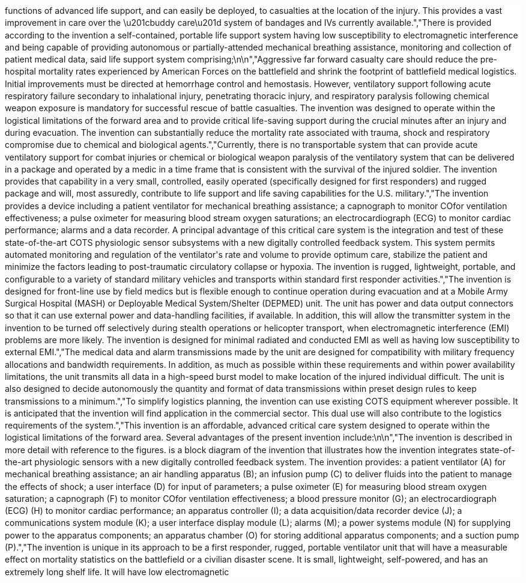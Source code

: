 functions of advanced life support, and can easily be deployed, to casualties at the location of the injury. This provides a vast improvement in care over the \u201cbuddy care\u201d system of bandages and IVs currently available.","There is provided according to the invention a self-contained, portable life support system having low susceptibility to electromagnetic interference and being capable of providing autonomous or partially-attended mechanical breathing assistance, monitoring and collection of patient medical data, said life support system comprising;\n\n","Aggressive far forward casualty care should reduce the pre-hospital mortality rates experienced by American Forces on the battlefield and shrink the footprint of battlefield medical logistics. Initial improvements must be directed at hemorrhage control and hemostasis. However, ventilatory support following acute respiratory failure secondary to inhalational injury, penetrating thoracic injury, and respiratory paralysis following chemical weapon exposure is mandatory for successful rescue of battle casualties. The invention was designed to operate within the logistical limitations of the forward area and to provide critical life-saving support during the crucial minutes after an injury and during evacuation. The invention can substantially reduce the mortality rate associated with trauma, shock and respiratory compromise due to chemical and biological agents.","Currently, there is no transportable system that can provide acute ventilatory support for combat injuries or chemical or biological weapon paralysis of the ventilatory system that can be delivered in a package and operated by a medic in a time frame that is consistent with the survival of the injured soldier. The invention provides that capability in a very small, controlled, easily operated (specifically designed for first responders) and rugged package and will, most assuredly, contribute to life support and life saving capabilities for the U.S. military.","The invention provides a device including a patient ventilator for mechanical breathing assistance; a capnograph to monitor COfor ventilation effectiveness; a pulse oximeter for measuring blood stream oxygen saturations; an electrocardiograph (ECG) to monitor cardiac performance; alarms and a data recorder. A principal advantage of this critical care system is the integration and test of these state-of-the-art COTS physiologic sensor subsystems with a new digitally controlled feedback system. This system permits automated monitoring and regulation of the ventilator's rate and volume to provide optimum care, stabilize the patient and minimize the factors leading to post-traumatic circulatory collapse or hypoxia. The invention is rugged, lightweight, portable, and configurable to a variety of standard military vehicles and transports within standard first responder activities.","The invention is designed for front-line use by field medics but is flexible enough to continue operation during evacuation and at a Mobile Army Surgical Hospital (MASH) or Deployable Medical System\/Shelter (DEPMED) unit. The unit has power and data output connectors so that it can use external power and data-handling facilities, if available. In addition, this will allow the transmitter system in the invention to be turned off selectively during stealth operations or helicopter transport, when electromagnetic interference (EMI) problems are more likely. The invention is designed for minimal radiated and conducted EMI as well as having low susceptibility to external EMI.","The medical data and alarm transmissions made by the unit are designed for compatibility with military frequency allocations and bandwidth requirements. In addition, as much as possible within these requirements and within power availability limitations, the unit transmits all data in a high-speed burst model to make location of the injured individual difficult. The unit is also designed to decide autonomously the quantity and format of data transmissions within preset design rules to keep transmissions to a minimum.","To simplify logistics planning, the invention can use existing COTS equipment wherever possible. It is anticipated that the invention will find application in the commercial sector. This dual use will also contribute to the logistics requirements of the system.","This invention is an affordable, advanced critical care system designed to operate within the logistical limitations of the forward area. Several advantages of the present invention include:\n\n","The invention is described in more detail with reference to the figures.  is a block diagram of the invention that illustrates how the invention integrates state-of-the-art physiologic sensors with a new digitally controlled feedback system. The invention provides: a patient ventilator (A) for mechanical breathing assistance; an air handling apparatus (B); an infusion pump (C) to deliver fluids into the patient to manage the effects of shock; a user interface (D) for input of parameters; a pulse oximeter (E) for measuring blood stream oxygen saturation; a capnograph (F) to monitor COfor ventilation effectiveness; a blood pressure monitor (G); an electrocardiograph (ECG) (H) to monitor cardiac performance; an apparatus controller (I); a data acquisition\/data recorder device (J); a communications system module (K); a user interface display module (L); alarms (M); a power systems module (N) for supplying power to the apparatus components; an apparatus chamber (O) for storing additional apparatus components; and a suction pump (P).","The invention is unique in its approach to be a first responder, rugged, portable ventilator unit that will have a measurable effect on mortality statistics on the battlefield or a civilian disaster scene. It is small, lightweight, self-powered, and has an extremely long shelf life. It will have low electromagnetic